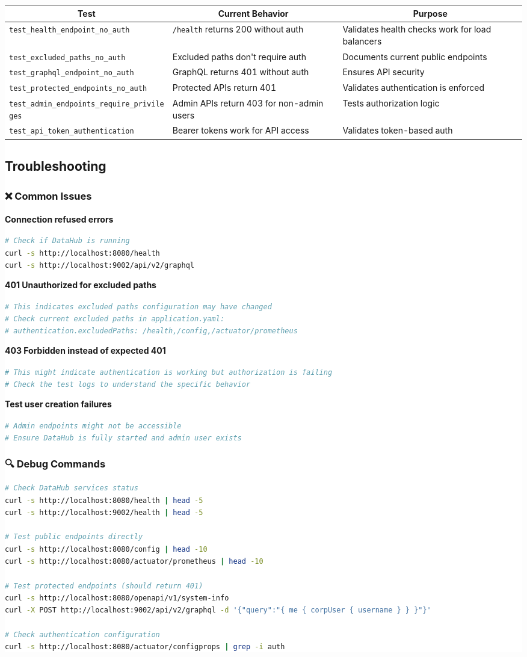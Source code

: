 | Test                                      | Current Behavior                          | Purpose                                         |
| ----------------------------------------- | ----------------------------------------- | ----------------------------------------------- |
| `test_health_endpoint_no_auth`            | `/health` returns 200 without auth        | Validates health checks work for load balancers |
| `test_excluded_paths_no_auth`             | Excluded paths don't require auth         | Documents current public endpoints              |
| `test_graphql_endpoint_no_auth`           | GraphQL returns 401 without auth          | Ensures API security                            |
| `test_protected_endpoints_no_auth`        | Protected APIs return 401                 | Validates authentication is enforced            |
| `test_admin_endpoints_require_privileges` | Admin APIs return 403 for non-admin users | Tests authorization logic                       |
| `test_api_token_authentication`           | Bearer tokens work for API access         | Validates token-based auth                      |

## Troubleshooting

### ❌ Common Issues

**Connection refused errors**

```bash
# Check if DataHub is running
curl -s http://localhost:8080/health
curl -s http://localhost:9002/api/v2/graphql
```

**401 Unauthorized for excluded paths**

```bash
# This indicates excluded paths configuration may have changed
# Check current excluded paths in application.yaml:
# authentication.excludedPaths: /health,/config,/actuator/prometheus
```

**403 Forbidden instead of expected 401**

```bash
# This might indicate authentication is working but authorization is failing
# Check the test logs to understand the specific behavior
```

**Test user creation failures**

```bash
# Admin endpoints might not be accessible
# Ensure DataHub is fully started and admin user exists
```

### 🔍 Debug Commands

```bash
# Check DataHub services status
curl -s http://localhost:8080/health | head -5
curl -s http://localhost:9002/health | head -5

# Test public endpoints directly
curl -s http://localhost:8080/config | head -10
curl -s http://localhost:8080/actuator/prometheus | head -10

# Test protected endpoints (should return 401)
curl -s http://localhost:8080/openapi/v1/system-info
curl -X POST http://localhost:9002/api/v2/graphql -d '{"query":"{ me { corpUser { username } } }"}'

# Check authentication configuration
curl -s http://localhost:8080/actuator/configprops | grep -i auth
```
